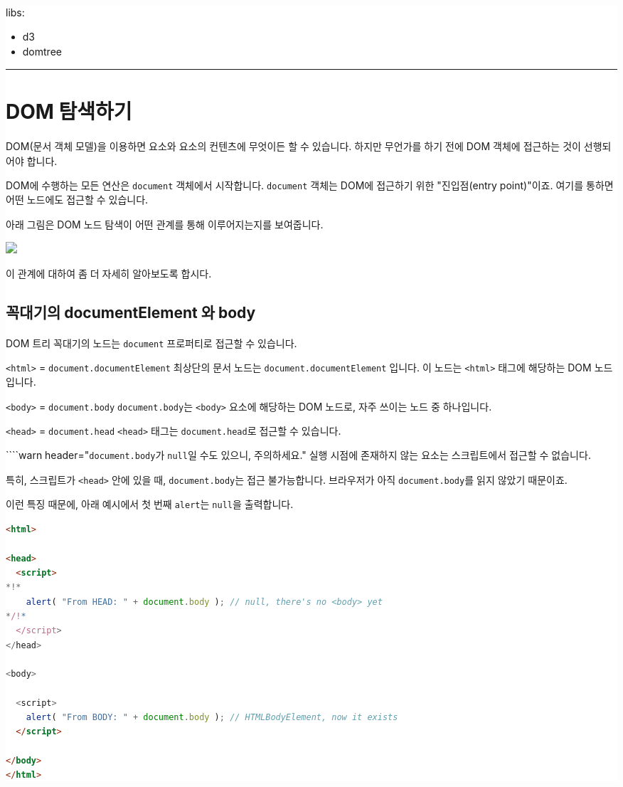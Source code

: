 libs:
  - d3
  - domtree

---


# DOM 탐색하기

DOM(문서 객체 모델)을 이용하면 요소와 요소의 컨텐츠에 무엇이든 할 수 있습니다. 하지만 무언가를 하기 전에 DOM 객체에 접근하는 것이 선행되어야 합니다.

DOM에 수행하는 모든 연산은 `document` 객체에서 시작합니다. `document` 객체는 DOM에 접근하기 위한 "진입점(entry point)"이죠. 여기를 통하면 어떤 노드에도 접근할 수 있습니다.

아래 그림은 DOM 노드 탐색이 어떤 관계를 통해 이루어지는지를 보여줍니다.

![](dom-links.svg)

이 관계에 대하여 좀 더 자세히 알아보도록 합시다.

## 꼭대기의 documentElement 와 body

DOM 트리 꼭대기의 노드는 `document` 프로퍼티로 접근할 수 있습니다.

`<html>` = `document.documentElement`
최상단의 문서 노드는 `document.documentElement` 입니다. 이 노드는 `<html>` 태그에 해당하는 DOM 노드입니다.

`<body>` = `document.body`
`document.body`는 `<body>` 요소에 해당하는 DOM 노드로, 자주 쓰이는 노드 중 하나입니다. 

`<head>` = `document.head`
`<head>` 태그는 `document.head`로 접근할 수 있습니다.

````warn header="`document.body`가 `null`일 수도 있으니, 주의하세요."
실행 시점에 존재하지 않는 요소는 스크립트에서 접근할 수 없습니다.

특히, 스크립트가 `<head>` 안에 있을 때, `document.body`는 접근 불가능합니다. 브라우저가 아직 `document.body`를 읽지 않았기 때문이죠.

이런 특징 때문에, 아래 예시에서 첫 번째 `alert`는 `null`을 출력합니다.

```html run
<html>

<head>
  <script>
*!*
    alert( "From HEAD: " + document.body ); // null, there's no <body> yet
*/!*
  </script>
</head>

<body>

  <script>
    alert( "From BODY: " + document.body ); // HTMLBodyElement, now it exists
  </script>

</body>
</html>
```
````
